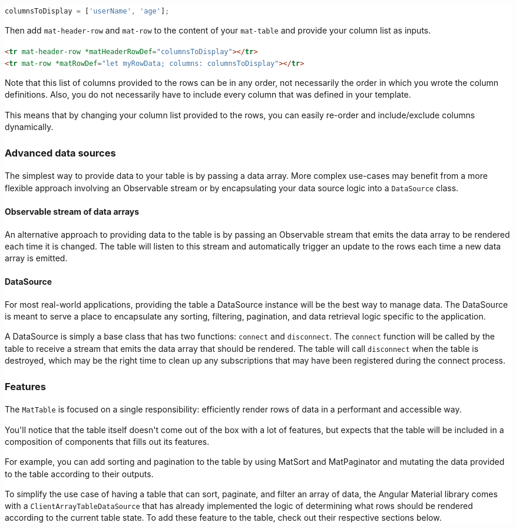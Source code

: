 ```ts
columnsToDisplay = ['userName', 'age'];
```

Then add `mat-header-row` and `mat-row` to the content of your `mat-table` and provide your
column list as inputs.

```html
<tr mat-header-row *matHeaderRowDef="columnsToDisplay"></tr>
<tr mat-row *matRowDef="let myRowData; columns: columnsToDisplay"></tr>
```

Note that this list of columns provided to the rows can be in any order, not necessarily the order in
which you wrote the column definitions. Also, you do not necessarily have to include every column
that was defined in your template.

This means that by changing your column list provided to the rows, you can easily re-order and
include/exclude columns dynamically.

### Advanced data sources

The simplest way to provide data to your table is by passing a data array. More complex use-cases
may benefit from a more flexible approach involving an Observable stream or by encapsulating your
data source logic into a `DataSource` class.

#### Observable stream of data arrays

An alternative approach to providing data to the table is by passing an Observable stream that emits
the data array to be rendered each time it is changed. The table will listen to this stream and
automatically trigger an update to the rows each time a new data array is emitted.

#### DataSource

For most real-world applications, providing the table a DataSource instance will be the best way to
manage data. The DataSource is meant to serve a place to encapsulate any sorting, filtering,
pagination, and data retrieval logic specific to the application.

A DataSource is simply a base class that has two functions: `connect` and `disconnect`. The
`connect` function will be called by the table to receive a stream that emits the data array that
should be rendered. The table will call `disconnect` when the table is destroyed, which may be the
right time to clean up any subscriptions that may have been registered during the connect process.

### Features

The `MatTable` is focused on a single responsibility: efficiently render rows of data in a
performant and accessible way.

You'll notice that the table itself doesn't come out of the box with a lot of features, but expects
that the table will be included in a composition of components that fills out its features.

For example, you can add sorting and pagination to the table by using MatSort and MatPaginator and
mutating the data provided to the table according to their outputs.

To simplify the use case of having a table that can sort, paginate, and filter an array of data,
the Angular Material library comes with a `ClientArrayTableDataSource` that has already implemented
the logic of determining what rows should be rendered according to the current table state. To add
these feature to the table, check out their respective sections below.
